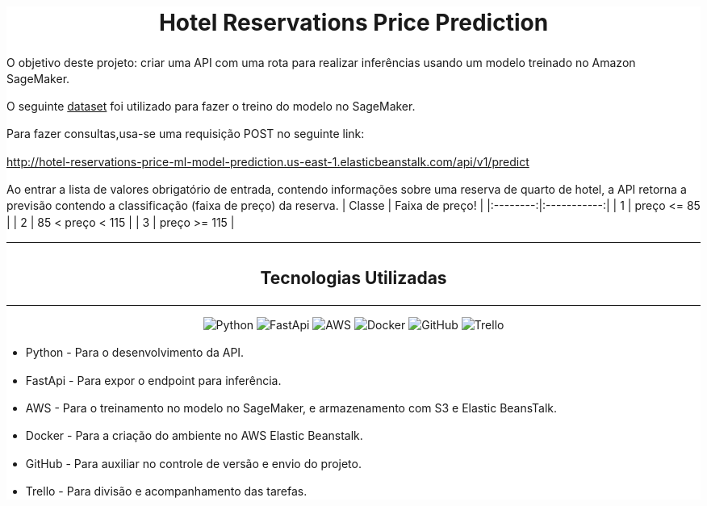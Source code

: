 
<h1  align="center"> Hotel Reservations Price Prediction </h1>

 O objetivo deste projeto: criar uma API com uma rota para realizar inferências usando um modelo treinado no Amazon SageMaker.
 
 O seguinte [dataset](https://www.kaggle.com/datasets/ahsan81/hotel-reservations-classification-dataset) foi utilizado para fazer o treino do modelo no SageMaker.

Para fazer consultas,usa-se uma requisição POST no seguinte link:

http://hotel-reservations-price-ml-model-prediction.us-east-1.elasticbeanstalk.com/api/v1/predict

Ao entrar a lista de valores obrigatório de entrada, contendo informações sobre uma reserva de quarto de hotel, a API retorna a previsão contendo a classificação (faixa de preço) da reserva.
| Classe |  Faixa de preço! |
|:--------:|:-----------:|
| 1 | preço <= 85 | 
| 2 | 85 < preço < 115 |
| 3 | preço >= 115 |

***

<h2  align="center"> Tecnologias Utilizadas </h2>

***

<p  align="center">


<img  height="45"  src="https://github.com/devicons/devicon/blob/master/icons/python/python-original.svg" alt='Python'>

<img  height="45"  src="https://github.com/devicons/devicon/blob/master/icons/fastapi/fastapi-original-wordmark.svg" alt='FastApi'>

<img  height="45"  src="https://github.com/devicons/devicon/blob/master/icons/amazonwebservices/amazonwebservices-plain-wordmark.svg" alt='AWS'>

<img  height="45"  src="https://github.com/devicons/devicon/blob/master/icons/docker/docker-original.svg" alt='Docker'>

<img  height="45"  src="https://github.com/devicons/devicon/blob/master/icons/github/github-original.svg" alt='GitHub'>

<img  height="45"  src="https://github.com/devicons/devicon/blob/master/icons/trello/trello-plain-wordmark.svg" alt='Trello'>

</p>

  
* Python - Para o desenvolvimento da API.

* FastApi - Para expor o endpoint para inferência.

* AWS - Para o treinamento no modelo no SageMaker, e armazenamento com S3 e Elastic BeansTalk.

* Docker - Para a criação do ambiente no AWS Elastic Beanstalk.

* GitHub - Para auxiliar no controle de versão e envio do projeto.

* Trello - Para divisão e acompanhamento das tarefas.
  